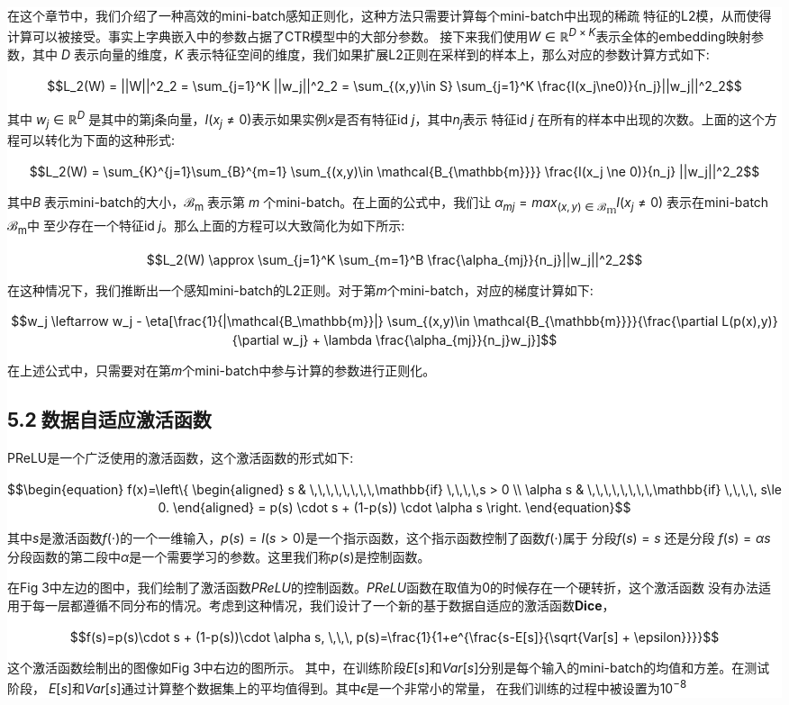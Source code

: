 在这个章节中，我们介绍了一种高效的mini-batch感知正则化，这种方法只需要计算每个mini-batch中出现的稀疏
特征的L2模，从而使得计算可以被接受。事实上字典嵌入中的参数占据了CTR模型中的大部分参数。
接下来我们使用$W \in \mathbb{R}^{D \times K}$表示全体的embedding映射参数，其中 $D$ 表示向量的维度，$K$
表示特征空间的维度，我们如果扩展L2正则在采样到的样本上，那么对应的参数计算方式如下:

$$L_2(W) = ||W||^2_2 = \sum_{j=1}^K ||w_j||^2_2 = \sum_{(x,y)\in S} \sum_{j=1}^K \frac{I(x_j\ne0)}{n_j}||w_j||^2_2$$

其中 $w_j\in \mathbb{R}^D$ 是其中的第j条向量，$I(x_j\ne0)$表示如果实例$x$是否有特征id $j$，其中$n_j$表示
特征id $j$ 在所有的样本中出现的次数。上面的这个方程可以转化为下面的这种形式:

$$L_2(W) = \sum_{K}^{j=1}\sum_{B}^{m=1} \sum_{(x,y)\in \mathcal{B_{\mathbb{m}}}} \frac{I(x_j \ne 0)}{n_j} ||w_j||^2_2$$

其中$B$ 表示mini-batch的大小，$\mathcal{B_{\mathrm{m}}}$ 表示第 $m$ 个mini-batch。在上面的公式中，我们让
 $\alpha_{mj} = max_{(x,y)\in \mathcal{B_{\mathbb{m}}}}I(x_j\ne0)$ 表示在mini-batch $\mathcal{B_{\mathrm{m}}}$中
 至少存在一个特征id $j$。那么上面的方程可以大致简化为如下所示:
 
 $$L_2(W) \approx \sum_{j=1}^K \sum_{m=1}^B \frac{\alpha_{mj}}{n_j}||w_j||^2_2$$
 
在这种情况下，我们推断出一个感知mini-batch的L2正则。对于第$m$个mini-batch，对应的梯度计算如下:

$$w_j \leftarrow w_j - \eta[\frac{1}{|\mathcal{B_\mathbb{m}}|} 
\sum_{(x,y)\in \mathcal{B_{\mathbb{m}}}}{\frac{\partial L(p(x),y)}{\partial w_j} + \lambda \frac{\alpha_{mj}}{n_j}w_j}]$$

在上述公式中，只需要对在第$m$个mini-batch中参与计算的参数进行正则化。

## 5.2 数据自适应激活函数

PReLU是一个广泛使用的激活函数，这个激活函数的形式如下:

$$\begin{equation}
f(x)=\left\{
\begin{aligned}
s & \,\,\,\,\,\,\,\,\mathbb{if} \,\,\,\,s > 0 \\
\alpha s & \,\,\,\,\,\,\,\,\mathbb{if} \,\,\,\, s\le 0.
\end{aligned}
= p(s) \cdot s + (1-p(s)) \cdot \alpha s
\right.
\end{equation}$$

其中$s$是激活函数$f(\cdot)$的一个一维输入，$p(s)=I(s>0)$是一个指示函数，这个指示函数控制了函数$f(\cdot)$属于
分段$f(s) = s$ 还是分段 $f(s)=\alpha s$ 分段函数的第二段中$\alpha$是一个需要学习的参数。这里我们称$p(s)$是控制函数。

在Fig 3中左边的图中，我们绘制了激活函数$PReLU$的控制函数。$PReLU$函数在取值为0的时候存在一个硬转折，这个激活函数
没有办法适用于每一层都遵循不同分布的情况。考虑到这种情况，我们设计了一个新的基于数据自适应的激活函数**Dice**，

$$f(s)=p(s)\cdot s + (1-p(s))\cdot \alpha s, \,\,\, p(s)=\frac{1}{1+e^{\frac{s-E[s]}{\sqrt{Var[s] + \epsilon}}}}$$

这个激活函数绘制出的图像如Fig 3中右边的图所示。
其中，在训练阶段$E[s]$和$Var[s]$分别是每个输入的mini-batch的均值和方差。在测试阶段，
$E[s]$和$Var[s]$通过计算整个数据集上的平均值得到。其中$\epsilon$是一个非常小的常量，
在我们训练的过程中被设置为$10^{-8}$
